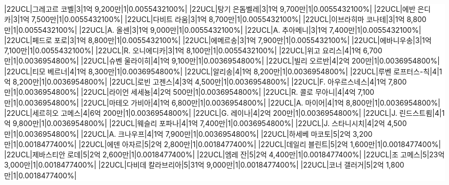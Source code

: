 |22UCL|그레고르 코벨|3|1억 9,200만|1|0.0055432100%|
|22UCL|탕기 은돔벨레|3|1억 9,700만|1|0.0055432100%|
|22UCL|에반 은디카|3|1억 7,500만|1|0.0055432100%|
|22UCL|다비트 라움|3|1억 8,700만|1|0.0055432100%|
|22UCL|이브라히마 코나테|3|1억 8,800만|1|0.0055432100%|
|22UCL|A. 올센|3|1억 9,000만|1|0.0055432100%|
|22UCL|A. 추아메니|3|1억 7,400만|1|0.0055432100%|
|22UCL|페드로 포로|3|1억 8,800만|1|0.0055432100%|
|22UCL|에메르송|3|1억 7,900만|1|0.0055432100%|
|22UCL|에바니우송|3|1억 7,100만|1|0.0055432100%|
|22UCL|R. 오니에디카|3|1억 8,100만|1|0.0055432100%|
|22UCL|위고 요리스|4|1억 6,700만|1|0.0036954800%|
|22UCL|슈벤 울라이히|4|1억 9,100만|1|0.0036954800%|
|22UCL|빌리 오르반|4|2억 200만|1|0.0036954800%|
|22UCL|티모 베르너|4|1억 8,300만|1|0.0036954800%|
|22UCL|알리송|4|1억 8,200만|1|0.0036954800%|
|22UCL|루벤 로프터스-칙|4|1억 8,200만|1|0.0036954800%|
|22UCL|로빈 고젠스|4|3억 4,500만|1|0.0036954800%|
|22UCL|F. 아우르스네스|4|1억 7,800만|1|0.0036954800%|
|22UCL|라이언 세세뇽|4|2억 500만|1|0.0036954800%|
|22UCL|R. 콜로 무아니|4|4억 7,100만|1|0.0036954800%|
|22UCL|마테오 가비아|4|1억 6,800만|1|0.0036954800%|
|22UCL|A. 마이어|4|1억 8,800만|1|0.0036954800%|
|22UCL|세르히오 고메스|4|6억 200만|1|0.0036954800%|
|22UCL|G. 레이나|4|2억 200만|1|0.0036954800%|
|22UCL|J. 린드스트룀|4|1억 9,800만|1|0.0036954800%|
|22UCL|웨슬리 포파나|4|1억 7,400만|1|0.0036954800%|
|22UCL|J. 스타니시치|4|2억 4,500만|1|0.0036954800%|
|22UCL|A. 크나우프|4|1억 7,900만|1|0.0036954800%|
|22UCL|하세베 마코토|5|2억 3,200만|1|0.0018477400%|
|22UCL|에덴 아자르|5|2억 2,800만|1|0.0018477400%|
|22UCL|데일리 블린트|5|2억 1,600만|1|0.0018477400%|
|22UCL|제바스티안 로데|5|2억 2,600만|1|0.0018477400%|
|22UCL|엠레 잔|5|2억 4,400만|1|0.0018477400%|
|22UCL|조 고메스|5|23억 3,000만|1|0.0018477400%|
|22UCL|다비데 칼라브리아|5|31억 9,000만|1|0.0018477400%|
|22UCL|코너 갤러거|5|2억 1,800만|1|0.0018477400%|
